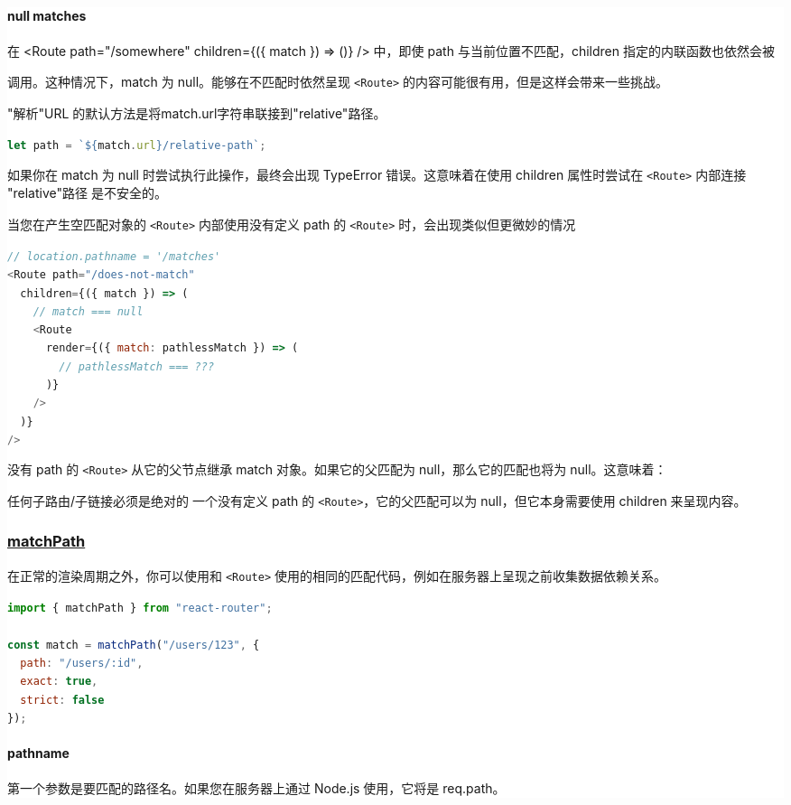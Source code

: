 

#### null matches

在 <Route path="/somewhere" children={({ match }) => ()} /> 中，即使 path 与当前位置不匹配，children 指定的内联函数也依然会被

调用。这种情况下，match 为 null。能够在不匹配时依然呈现 `<Route>` 的内容可能很有用，但是这样会带来一些挑战。



"解析"URL 的默认方法是将match.url字符串联接到"relative"路径。

```js
let path = `${match.url}/relative-path`;
```

如果你在 match 为 null 时尝试执行此操作，最终会出现 TypeError 错误。这意味着在使用 children 属性时尝试在 `<Route>` 内部连接 "relative"路径 是不安全的。

当您在产生空匹配对象的 `<Route>` 内部使用没有定义 path 的 `<Route>` 时，会出现类似但更微妙的情况

```js
// location.pathname = '/matches'
<Route path="/does-not-match"
  children={({ match }) => (
    // match === null
    <Route
      render={({ match: pathlessMatch }) => (
        // pathlessMatch === ???
      )}
    />
  )}
/>
```

没有 path 的 `<Route>` 从它的父节点继承 match 对象。如果它的父匹配为 null，那么它的匹配也将为 null。这意味着：

任何子路由/子链接必须是绝对的 一个没有定义 path 的 `<Route>`，它的父匹配可以为 null，但它本身需要使用 children 来呈现内容。



### [matchPath](https://v5.reactrouter.com/web/api/matchPath)

在正常的渲染周期之外，你可以使用和 `<Route>` 使用的相同的匹配代码，例如在服务器上呈现之前收集数据依赖关系。

```js
import { matchPath } from "react-router";

const match = matchPath("/users/123", {
  path: "/users/:id",
  exact: true,
  strict: false
});
```



#### pathname

第一个参数是要匹配的路径名。如果您在服务器上通过 Node.js 使用，它将是 req.path。
